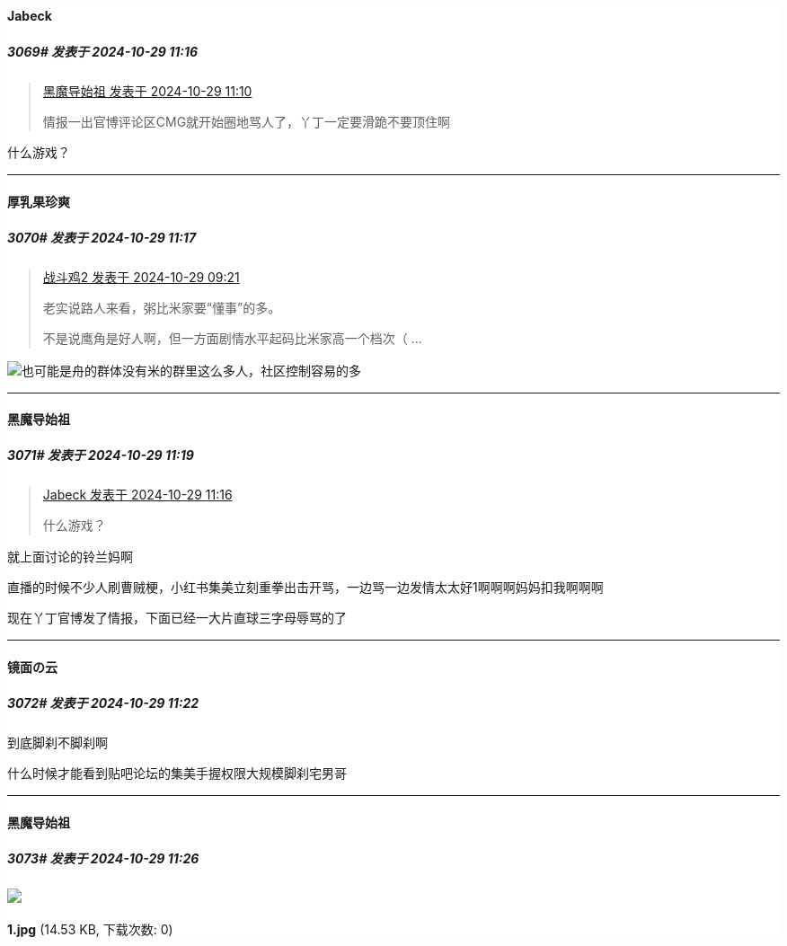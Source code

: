 ####  Jabeck  
##### 3069#       发表于 2024-10-29 11:16

<blockquote><a href="httphttps://bbs.saraba1st.com/2b/forum.php?mod=redirect&amp;goto=findpost&amp;pid=66566398&amp;ptid=2200312" target="_blank">黑魔导始祖 发表于 2024-10-29 11:10</a>

情报一出官博评论区CMG就开始圈地骂人了，丫丁一定要滑跪不要顶住啊</blockquote>
什么游戏？

*****

####  厚乳果珍爽  
##### 3070#       发表于 2024-10-29 11:17

<blockquote><a href="httphttps://bbs.saraba1st.com/2b/forum.php?mod=redirect&amp;goto=findpost&amp;pid=66565506&amp;ptid=2200312" target="_blank">战斗鸡2 发表于 2024-10-29 09:21</a>

老实说路人来看，粥比米家要“懂事”的多。

不是说鹰角是好人啊，但一方面剧情水平起码比米家高一个档次（ ...</blockquote>
<img src="https://static.saraba1st.com/image/smiley/face2017/067.png" referrerpolicy="no-referrer">也可能是舟的群体没有米的群里这么多人，社区控制容易的多


*****

####  黑魔导始祖  
##### 3071#       发表于 2024-10-29 11:19

<blockquote><a href="httphttps://bbs.saraba1st.com/2b/forum.php?mod=redirect&amp;goto=findpost&amp;pid=66566432&amp;ptid=2200312" target="_blank">Jabeck 发表于 2024-10-29 11:16</a>

什么游戏？</blockquote>
就上面讨论的铃兰妈啊

直播的时候不少人刷曹贼梗，小红书集美立刻重拳出击开骂，一边骂一边发情太太好1啊啊啊妈妈扣我啊啊啊

现在丫丁官博发了情报，下面已经一大片直球三字母辱骂的了

*****

####  镜面の云  
##### 3072#       发表于 2024-10-29 11:22

到底脚刹不脚刹啊

什么时候才能看到贴吧论坛的集美手握权限大规模脚刹宅男哥


*****

####  黑魔导始祖  
##### 3073#       发表于 2024-10-29 11:26

<img src="https://img.saraba1st.com/forum/202410/29/112544j9wa6ma252xar59e.jpg" referrerpolicy="no-referrer">

<strong>1.jpg</strong> (14.53 KB, 下载次数: 0)
